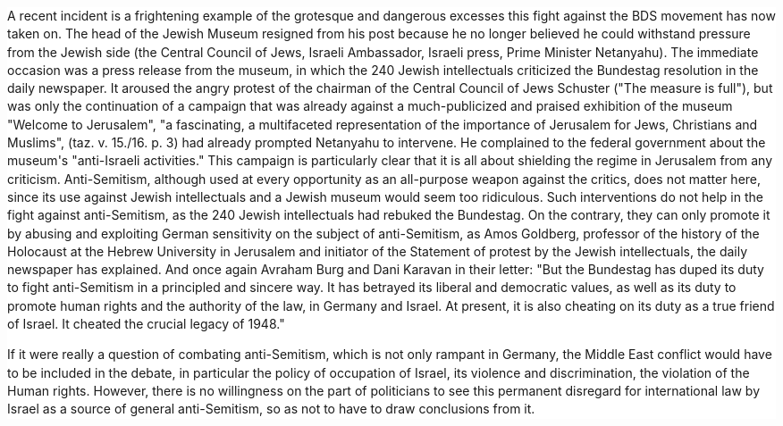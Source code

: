 A recent incident is a frightening example of the grotesque and dangerous excesses this fight against the BDS movement has now taken on. The head of the Jewish Museum resigned from his post because he no longer believed he could withstand pressure from the Jewish side (the Central Council of Jews, Israeli Ambassador, Israeli press, Prime Minister Netanyahu). The immediate occasion was a press release from the museum, in which the 240 Jewish intellectuals criticized the Bundestag resolution in the daily newspaper. It aroused the angry protest of the chairman of the Central Council of Jews Schuster ("The measure is full"), but was only the continuation of a campaign that was already against a much-publicized and praised exhibition of the museum "Welcome to Jerusalem", "a fascinating, a multifaceted representation of the importance of Jerusalem for Jews, Christians and Muslims", (taz. v. 15./16. p. 3) had already prompted Netanyahu to intervene. He complained to the federal government about the museum's "anti-Israeli activities." This campaign is particularly clear that it is all about shielding the regime in Jerusalem from any criticism. Anti-Semitism, although used at every opportunity as an all-purpose weapon against the critics, does not matter here, since its use against Jewish intellectuals and a Jewish museum would seem too ridiculous. Such interventions do not help in the fight against anti-Semitism, as the 240 Jewish intellectuals had rebuked the Bundestag. On the contrary, they can only promote it by abusing and exploiting German sensitivity on the subject of anti-Semitism, as Amos Goldberg, professor of the history of the Holocaust at the Hebrew University in Jerusalem and initiator of the Statement of protest by the Jewish intellectuals, the daily newspaper has explained. And once again Avraham Burg and Dani Karavan in their letter: "But the Bundestag has duped its duty to fight anti-Semitism in a principled and sincere way. It has betrayed its liberal and democratic values, as well as its duty to promote human rights and the authority of the law, in Germany and Israel. At present, it is also cheating on its duty as a true friend of Israel. It cheated the crucial legacy of 1948."

If it were really a question of combating anti-Semitism, which is not only rampant in Germany, the Middle East conflict would have to be included in the debate, in particular the policy of occupation of Israel, its violence and discrimination, the violation of the Human rights. However, there is no willingness on the part of politicians to see this permanent disregard for international law by Israel as a source of general anti-Semitism, so as not to have to draw conclusions from it.
